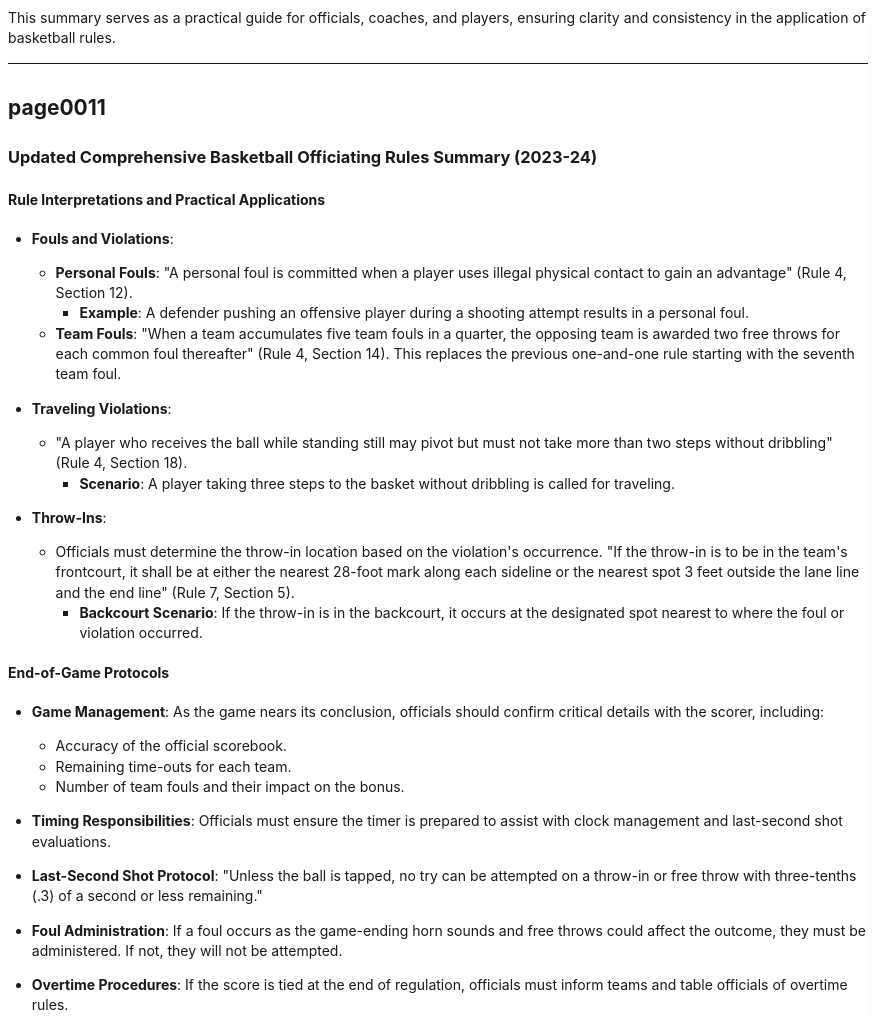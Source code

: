 This summary serves as a practical guide for officials, coaches, and players, ensuring clarity and consistency in the application of basketball rules.

---

## page0011

### Updated Comprehensive Basketball Officiating Rules Summary (2023-24)

#### Rule Interpretations and Practical Applications

- **Fouls and Violations**:

  - **Personal Fouls**: "A personal foul is committed when a player uses illegal physical contact to gain an advantage" (Rule 4, Section 12).
    - **Example**: A defender pushing an offensive player during a shooting attempt results in a personal foul.
  - **Team Fouls**: "When a team accumulates five team fouls in a quarter, the opposing team is awarded two free throws for each common foul thereafter" (Rule 4, Section 14). This replaces the previous one-and-one rule starting with the seventh team foul.

- **Traveling Violations**:

  - "A player who receives the ball while standing still may pivot but must not take more than two steps without dribbling" (Rule 4, Section 18).
    - **Scenario**: A player taking three steps to the basket without dribbling is called for traveling.

- **Throw-Ins**:
  - Officials must determine the throw-in location based on the violation's occurrence. "If the throw-in is to be in the team's frontcourt, it shall be at either the nearest 28-foot mark along each sideline or the nearest spot 3 feet outside the lane line and the end line" (Rule 7, Section 5).
    - **Backcourt Scenario**: If the throw-in is in the backcourt, it occurs at the designated spot nearest to where the foul or violation occurred.

#### End-of-Game Protocols

- **Game Management**: As the game nears its conclusion, officials should confirm critical details with the scorer, including:
  - Accuracy of the official scorebook.
  - Remaining time-outs for each team.
  - Number of team fouls and their impact on the bonus.
- **Timing Responsibilities**: Officials must ensure the timer is prepared to assist with clock management and last-second shot evaluations.

- **Last-Second Shot Protocol**: "Unless the ball is tapped, no try can be attempted on a throw-in or free throw with three-tenths (.3) of a second or less remaining."

- **Foul Administration**: If a foul occurs as the game-ending horn sounds and free throws could affect the outcome, they must be administered. If not, they will not be attempted.

- **Overtime Procedures**: If the score is tied at the end of regulation, officials must inform teams and table officials of overtime rules.
